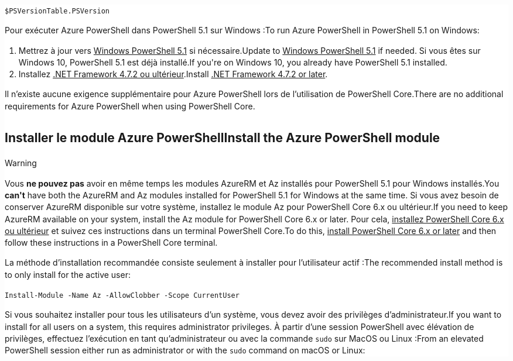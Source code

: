 ```powershell-interactive
$PSVersionTable.PSVersion
```

<span data-ttu-id="1fc56-111">Pour exécuter Azure PowerShell dans PowerShell 5.1 sur Windows :</span><span class="sxs-lookup"><span data-stu-id="1fc56-111">To run Azure PowerShell in PowerShell 5.1 on Windows:</span></span>

1. <span data-ttu-id="1fc56-112">Mettrez à jour vers [Windows PowerShell 5.1](/powershell/scripting/install/installing-windows-powershell#upgrading-existing-windows-powershell) si nécessaire.</span><span class="sxs-lookup"><span data-stu-id="1fc56-112">Update to [Windows PowerShell 5.1](/powershell/scripting/install/installing-windows-powershell#upgrading-existing-windows-powershell) if needed.</span></span> <span data-ttu-id="1fc56-113">Si vous êtes sur Windows 10, PowerShell 5.1 est déjà installé.</span><span class="sxs-lookup"><span data-stu-id="1fc56-113">If you're on Windows 10, you already have PowerShell 5.1 installed.</span></span>
2. <span data-ttu-id="1fc56-114">Installez [.NET Framework 4.7.2 ou ultérieur](/dotnet/framework/install).</span><span class="sxs-lookup"><span data-stu-id="1fc56-114">Install [.NET Framework 4.7.2 or later](/dotnet/framework/install).</span></span>

<span data-ttu-id="1fc56-115">Il n’existe aucune exigence supplémentaire pour Azure PowerShell lors de l’utilisation de PowerShell Core.</span><span class="sxs-lookup"><span data-stu-id="1fc56-115">There are no additional requirements for Azure PowerShell when using PowerShell Core.</span></span>

## <a name="install-the-azure-powershell-module"></a><span data-ttu-id="1fc56-116">Installer le module Azure PowerShell</span><span class="sxs-lookup"><span data-stu-id="1fc56-116">Install the Azure PowerShell module</span></span>

> [!WARNING]
> <span data-ttu-id="1fc56-117">Vous __ne pouvez pas__ avoir en même temps les modules AzureRM et Az installés pour PowerShell 5.1 pour Windows installés.</span><span class="sxs-lookup"><span data-stu-id="1fc56-117">You __can't__ have both the AzureRM and Az modules installed for PowerShell 5.1 for Windows at the same time.</span></span> <span data-ttu-id="1fc56-118">Si vous avez besoin de conserver AzureRM disponible sur votre système, installez le module Az pour PowerShell Core 6.x ou ultérieur.</span><span class="sxs-lookup"><span data-stu-id="1fc56-118">If you need to keep AzureRM available on your system, install the Az module for PowerShell Core 6.x or later.</span></span> <span data-ttu-id="1fc56-119">Pour cela, [installez PowerShell Core 6.x ou ultérieur](https://docs.microsoft.com/powershell/scripting/install/installing-powershell-core-on-windows) et suivez ces instructions dans un terminal PowerShell Core.</span><span class="sxs-lookup"><span data-stu-id="1fc56-119">To do this, [install PowerShell Core 6.x or later](https://docs.microsoft.com/powershell/scripting/install/installing-powershell-core-on-windows) and then follow these instructions in a PowerShell Core terminal.</span></span>

<span data-ttu-id="1fc56-120">La méthode d’installation recommandée consiste seulement à installer pour l’utilisateur actif :</span><span class="sxs-lookup"><span data-stu-id="1fc56-120">The recommended install method is to only install for the active user:</span></span>

```powershell-interactive
Install-Module -Name Az -AllowClobber -Scope CurrentUser
```

<span data-ttu-id="1fc56-121">Si vous souhaitez installer pour tous les utilisateurs d’un système, vous devez avoir des privilèges d’administrateur.</span><span class="sxs-lookup"><span data-stu-id="1fc56-121">If you want to install for all users on a system, this requires administrator privileges.</span></span> <span data-ttu-id="1fc56-122">À partir d’une session PowerShell avec élévation de privilèges, effectuez l’exécution en tant qu’administrateur ou avec la commande `sudo` sur MacOS ou Linux :</span><span class="sxs-lookup"><span data-stu-id="1fc56-122">From an elevated PowerShell session either run as administrator or with the `sudo` command on macOS or Linux:</span></span>
